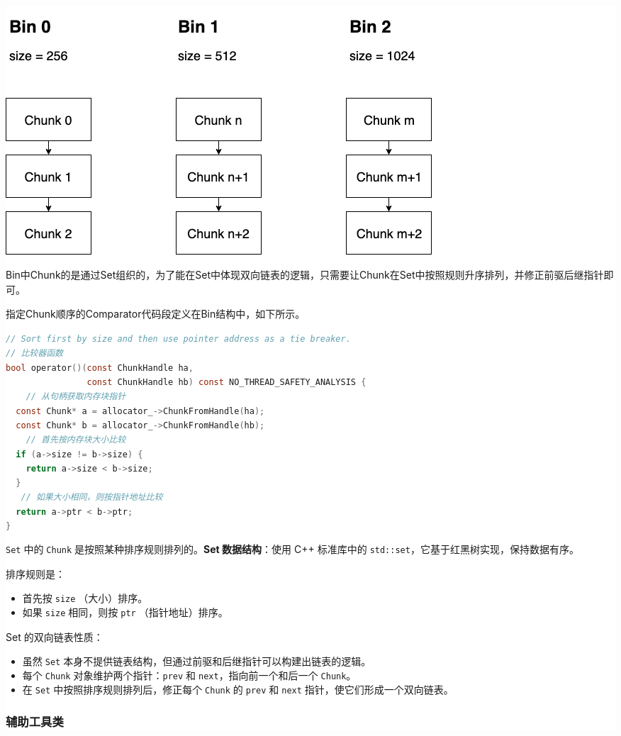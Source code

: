 ![img](../../_static/figure/1437153-20190504144033445-910888917.png)

Bin中Chunk的是通过Set组织的，为了能在Set中体现双向链表的逻辑，只需要让Chunk在Set中按照规则升序排列，并修正前驱后继指针即可。

指定Chunk顺序的Comparator代码段定义在Bin结构中，如下所示。

```c
// Sort first by size and then use pointer address as a tie breaker.
// 比较器函数
bool operator()(const ChunkHandle ha,
                const ChunkHandle hb) const NO_THREAD_SAFETY_ANALYSIS {
    // 从句柄获取内存块指针
  const Chunk* a = allocator_->ChunkFromHandle(ha);
  const Chunk* b = allocator_->ChunkFromHandle(hb);
    // 首先按内存块大小比较
  if (a->size != b->size) {
    return a->size < b->size;
  }
   // 如果大小相同，则按指针地址比较
  return a->ptr < b->ptr;
}
```

`Set` 中的 `Chunk` 是按照某种排序规则排列的。**Set 数据结构**：使用 C++ 标准库中的 `std::set`，它基于红黑树实现，保持数据有序。

排序规则是：

- 首先按 `size` （大小）排序。
- 如果 `size` 相同，则按 `ptr` （指针地址）排序。

Set 的双向链表性质：

- 虽然 `Set` 本身不提供链表结构，但通过前驱和后继指针可以构建出链表的逻辑。
- 每个 `Chunk` 对象维护两个指针：`prev` 和 `next`，指向前一个和后一个 `Chunk`。
- 在 `Set` 中按照排序规则排列后，修正每个 `Chunk` 的 `prev` 和 `next` 指针，使它们形成一个双向链表。

### 辅助工具类
